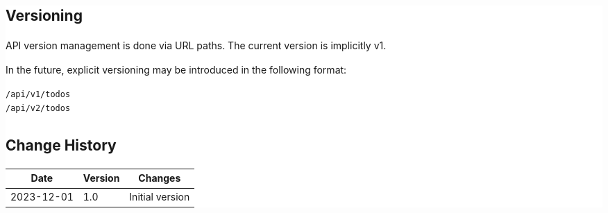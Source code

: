 ## Versioning

API version management is done via URL paths. The current version is implicitly v1.

In the future, explicit versioning may be introduced in the following format:
```
/api/v1/todos
/api/v2/todos
```

## Change History

| Date       | Version | Changes                  |
|------------|---------|--------------------------|
| 2023-12-01 | 1.0     | Initial version          |